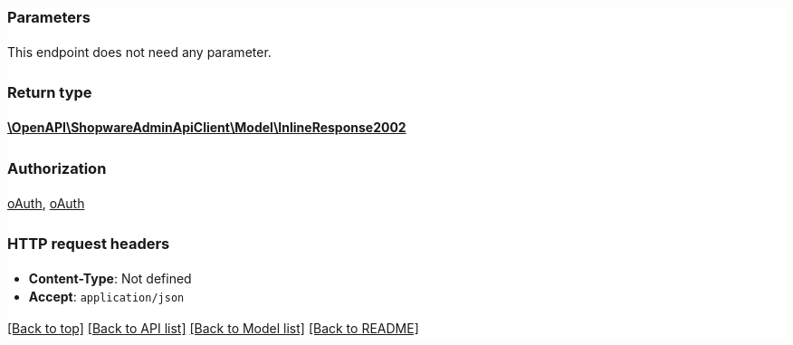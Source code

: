 ### Parameters

This endpoint does not need any parameter.

### Return type

[**\OpenAPI\ShopwareAdminApiClient\Model\InlineResponse2002**](../Model/InlineResponse2002.md)

### Authorization

[oAuth](../../README.md#oAuth), [oAuth](../../README.md#oAuth)

### HTTP request headers

- **Content-Type**: Not defined
- **Accept**: `application/json`

[[Back to top]](#) [[Back to API list]](../../README.md#endpoints)
[[Back to Model list]](../../README.md#models)
[[Back to README]](../../README.md)
